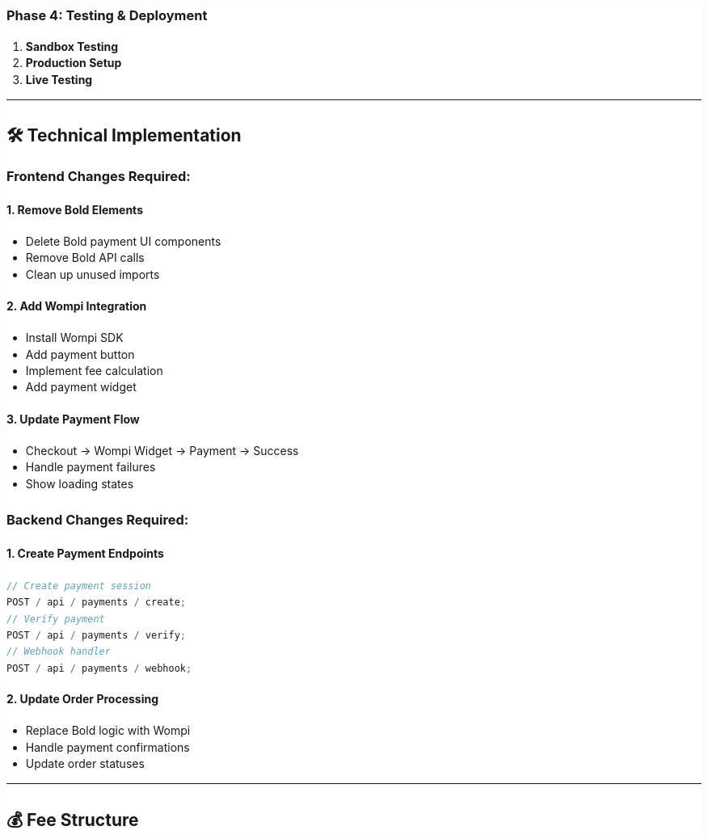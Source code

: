 ### **Phase 4: Testing & Deployment**

1. **Sandbox Testing**
2. **Production Setup**
3. **Live Testing**

---

## 🛠️ **Technical Implementation**

### **Frontend Changes Required:**

#### **1. Remove Bold Elements**

- Delete Bold payment UI components
- Remove Bold API calls
- Clean up unused imports

#### **2. Add Wompi Integration**

- Install Wompi SDK
- Add payment button
- Implement fee calculation
- Add payment widget

#### **3. Update Payment Flow**

- Checkout → Wompi Widget → Payment → Success
- Handle payment failures
- Show loading states

### **Backend Changes Required:**

#### **1. Create Payment Endpoints**

```javascript
// Create payment session
POST / api / payments / create;
// Verify payment
POST / api / payments / verify;
// Webhook handler
POST / api / payments / webhook;
```

#### **2. Update Order Processing**

- Replace Bold logic with Wompi
- Handle payment confirmations
- Update order statuses

---

## 💰 **Fee Structure**
